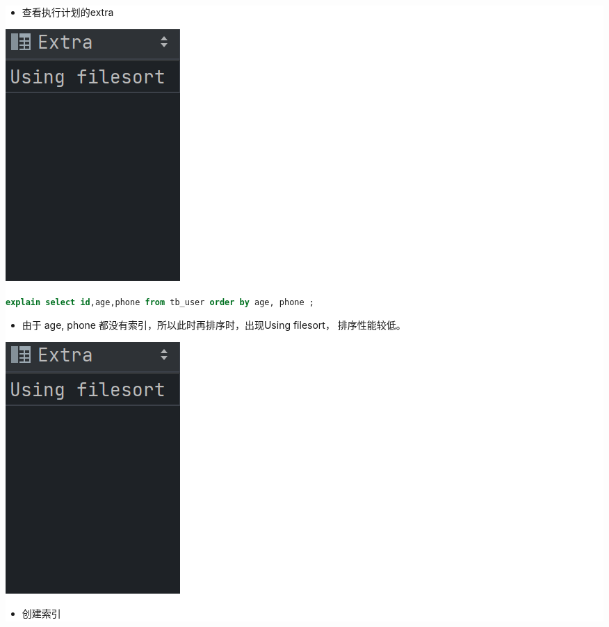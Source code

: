 - 查看执行计划的extra



![image-20220903102221377](.\assets\image-20220903102221377.png)



```sql
explain select id,age,phone from tb_user order by age, phone ;
```

- 由于 age, phone 都没有索引，所以此时再排序时，出现Using filesort， 排序性能较低。

![image-20220903102221377](.\assets\image-20220903102221377.png)



- 创建索引
